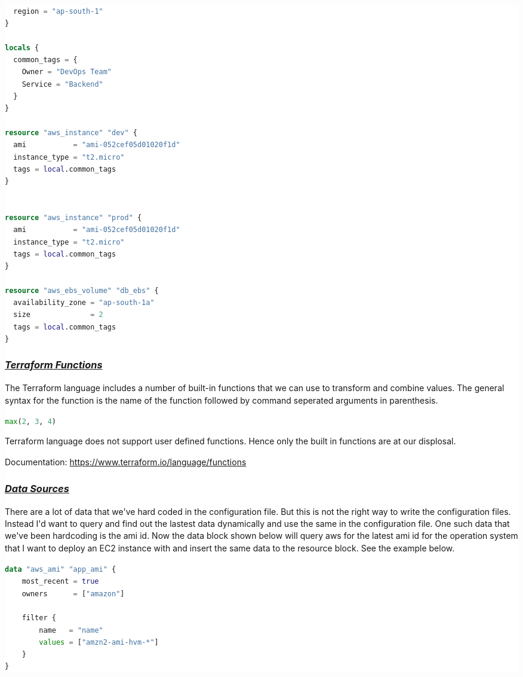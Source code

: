 ```terraform
  region = "ap-south-1"
}

locals {
  common_tags = {
    Owner = "DevOps Team"
    Service = "Backend"
  }
}

resource "aws_instance" "dev" {
  ami           = "ami-052cef05d01020f1d"
  instance_type = "t2.micro"
  tags = local.common_tags
}


resource "aws_instance" "prod" {
  ami           = "ami-052cef05d01020f1d"
  instance_type = "t2.micro"
  tags = local.common_tags
}

resource "aws_ebs_volume" "db_ebs" {
  availability_zone = "ap-south-1a"
  size              = 2
  tags = local.common_tags
}
```
### ***<ins>Terraform Functions</ins>***

The Terraform language includes a number of built-in functions that we can use to transform and combine values.
The general syntax for the function is the name of the function followed by command seperated arguments in parenthesis.
```terraform
max(2, 3, 4)
```
Terraform language does not support user defined functions. Hence only the built in functions are at our displosal.

Documentation: https://www.terraform.io/language/functions



### ***<ins>Data Sources</ins>***

There are a lot of data that we've hard coded in the configuration file. But this is not the right way to write the configuration files.
Instead I'd want to query and find out the lastest data dynamically and use the same in the configuration file. One such data that we've been hardcoding is the ami id. 
Now the data block shown below will query aws for the latest ami id for the operation system that I want to deploy an EC2 instance with and insert the same data to the resource block. See the example below.
```terraform
data "aws_ami" "app_ami" {
    most_recent = true
    owners      = ["amazon"]

    filter {
        name   = "name"
        values = ["amzn2-ami-hvm-*"]
    }
}

```